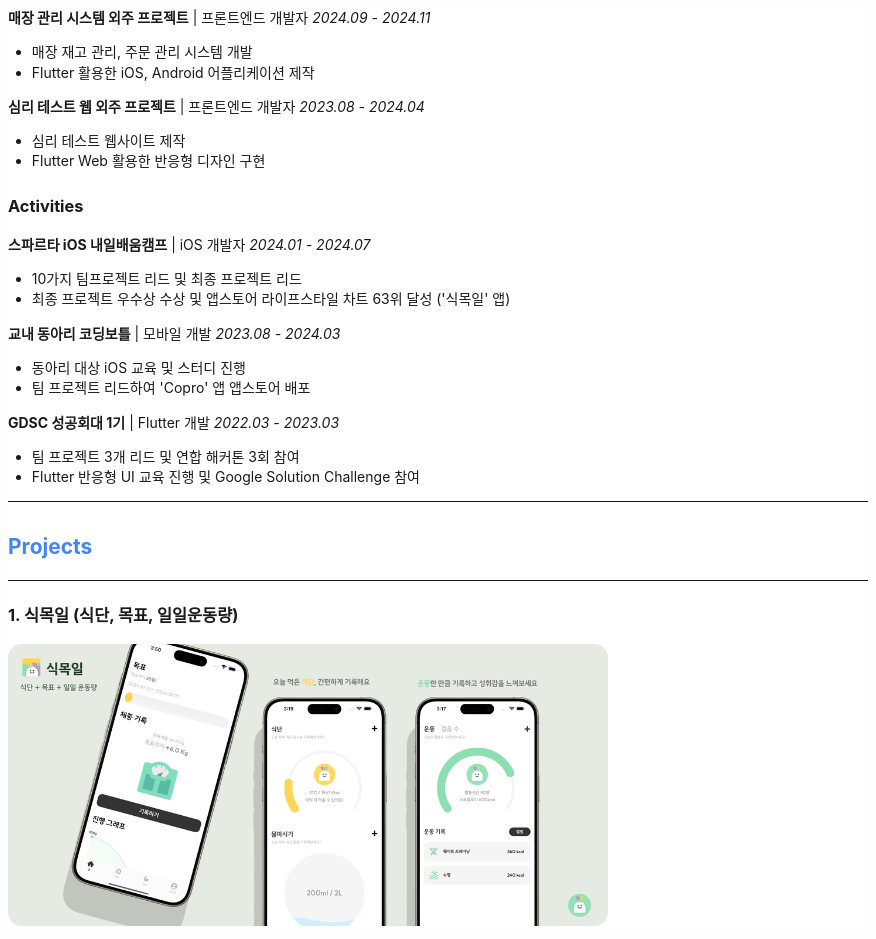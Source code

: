 **매장 관리 시스템 외주 프로젝트** | 프론트엔드 개발자
*2024.09 - 2024.11*
*   매장 재고 관리, 주문 관리 시스템 개발
*   Flutter 활용한 iOS, Android 어플리케이션 제작

**심리 테스트 웹 외주 프로젝트** | 프론트엔드 개발자
*2023.08 - 2024.04*
*   심리 테스트 웹사이트 제작
*   Flutter Web 활용한 반응형 디자인 구현

### **Activities**
**스파르타 iOS 내일배움캠프** | iOS 개발자
*2024.01 - 2024.07*
*   10가지 팀프로젝트 리드 및 최종 프로젝트 리드
*   최종 프로젝트 우수상 수상 및 앱스토어 라이프스타일 차트 63위 달성 ('식목일' 앱)

**교내 동아리 코딩보틀** | 모바일 개발
*2023.08 - 2024.03*
*   동아리 대상 iOS 교육 및 스터디 진행
*   팀 프로젝트 리드하여 'Copro' 앱 앱스토어 배포

**GDSC 성공회대 1기** | Flutter 개발
*2022.03 - 2023.03*
*   팀 프로젝트 3개 리드 및 연합 해커톤 3회 참여
*   Flutter 반응형 UI 교육 진행 및 Google Solution Challenge 참여

---

## <span style="color:#4285F4; font-weight:bold;">Projects</span>

---

### **1. 식목일 (식단, 목표, 일일운동량)**
<img src="assets/images/sikmogil.png" alt="식목일" width="600"/>
